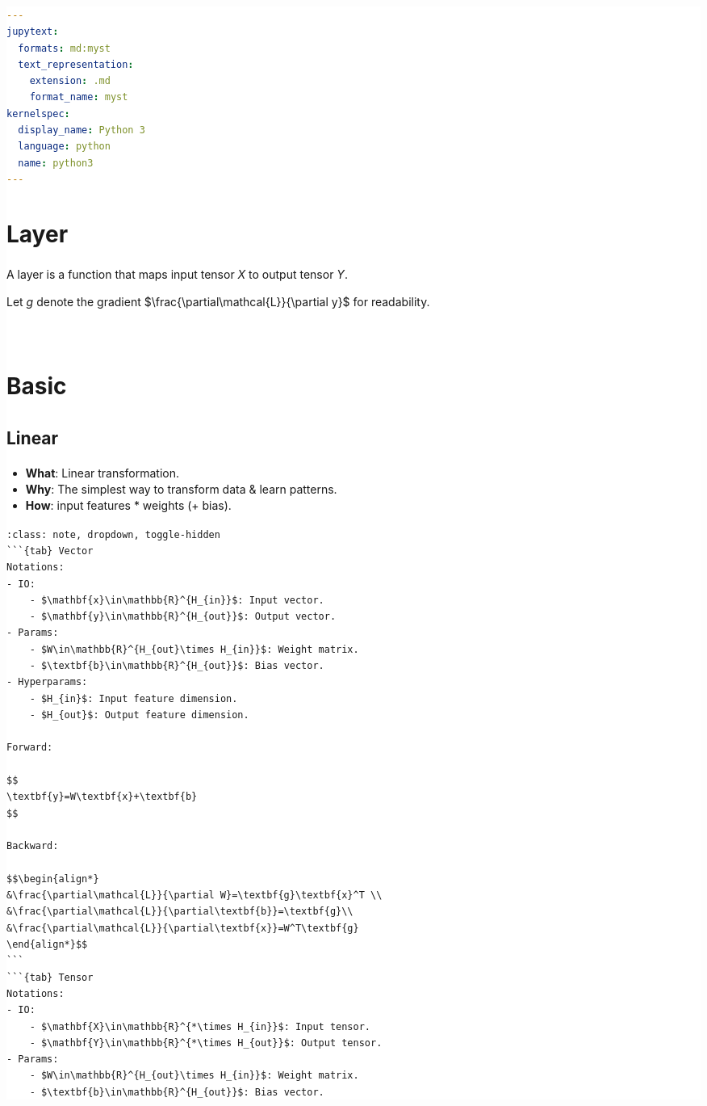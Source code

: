 ```yaml
---
jupytext:
  formats: md:myst
  text_representation:
    extension: .md
    format_name: myst
kernelspec:
  display_name: Python 3
  language: python
  name: python3
---
```

# Layer
A layer is a function that maps input tensor $X$ to output tensor $Y$.

Let $g$ denote the gradient $\frac{\partial\mathcal{L}}{\partial y}$ for readability.

<br/>

# Basic
## Linear
- **What**: Linear transformation.
- **Why**: The simplest way to transform data & learn patterns.
- **How**: input features * weights (+ bias).

````{admonition} Math
:class: note, dropdown, toggle-hidden
```{tab} Vector
Notations:
- IO:
    - $\mathbf{x}\in\mathbb{R}^{H_{in}}$: Input vector.
    - $\mathbf{y}\in\mathbb{R}^{H_{out}}$: Output vector.
- Params:
    - $W\in\mathbb{R}^{H_{out}\times H_{in}}$: Weight matrix.
    - $\textbf{b}\in\mathbb{R}^{H_{out}}$: Bias vector.
- Hyperparams:
    - $H_{in}$: Input feature dimension.
    - $H_{out}$: Output feature dimension.

Forward:

$$
\textbf{y}=W\textbf{x}+\textbf{b}
$$

Backward:

$$\begin{align*}
&\frac{\partial\mathcal{L}}{\partial W}=\textbf{g}\textbf{x}^T \\
&\frac{\partial\mathcal{L}}{\partial\textbf{b}}=\textbf{g}\\
&\frac{\partial\mathcal{L}}{\partial\textbf{x}}=W^T\textbf{g}
\end{align*}$$
```
```{tab} Tensor
Notations:
- IO:
    - $\mathbf{X}\in\mathbb{R}^{*\times H_{in}}$: Input tensor.
    - $\mathbf{Y}\in\mathbb{R}^{*\times H_{out}}$: Output tensor.
- Params:
    - $W\in\mathbb{R}^{H_{out}\times H_{in}}$: Weight matrix.
    - $\textbf{b}\in\mathbb{R}^{H_{out}}$: Bias vector.
````